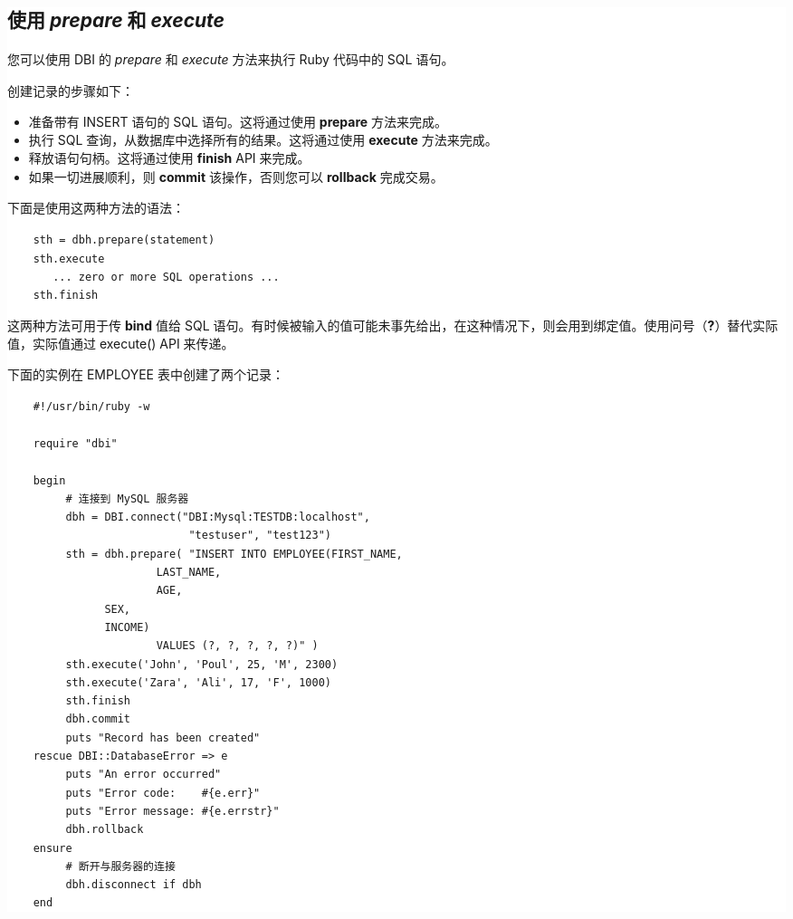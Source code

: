## 使用 _prepare_ 和 _execute_

您可以使用 DBI 的 _prepare_ 和 _execute_ 方法来执行 Ruby 代码中的 SQL 语句。

创建记录的步骤如下：

* 准备带有 INSERT 语句的 SQL 语句。这将通过使用 **prepare** 方法来完成。
* 执行 SQL 查询，从数据库中选择所有的结果。这将通过使用 **execute** 方法来完成。
* 释放语句句柄。这将通过使用 **finish** API 来完成。
* 如果一切进展顺利，则 **commit** 该操作，否则您可以 **rollback** 完成交易。

下面是使用这两种方法的语法：

```
    sth = dbh.prepare(statement)
    sth.execute
       ... zero or more SQL operations ...
    sth.finish
```

这两种方法可用于传 **bind** 值给 SQL 语句。有时候被输入的值可能未事先给出，在这种情况下，则会用到绑定值。使用问号（**?**）替代实际值，实际值通过 execute() API 来传递。

下面的实例在 EMPLOYEE 表中创建了两个记录：

```
    #!/usr/bin/ruby -w

    require "dbi"

    begin
         # 连接到 MySQL 服务器
         dbh = DBI.connect("DBI:Mysql:TESTDB:localhost",
    	                    "testuser", "test123")
         sth = dbh.prepare( "INSERT INTO EMPLOYEE(FIRST_NAME,
                       LAST_NAME,
                       AGE,
     		   SEX,
    		   INCOME)
                       VALUES (?, ?, ?, ?, ?)" )
         sth.execute('John', 'Poul', 25, 'M', 2300)
         sth.execute('Zara', 'Ali', 17, 'F', 1000)
         sth.finish
         dbh.commit
         puts "Record has been created"
    rescue DBI::DatabaseError => e
         puts "An error occurred"
         puts "Error code:    #{e.err}"
         puts "Error message: #{e.errstr}"
         dbh.rollback
    ensure
         # 断开与服务器的连接
         dbh.disconnect if dbh
    end
```
